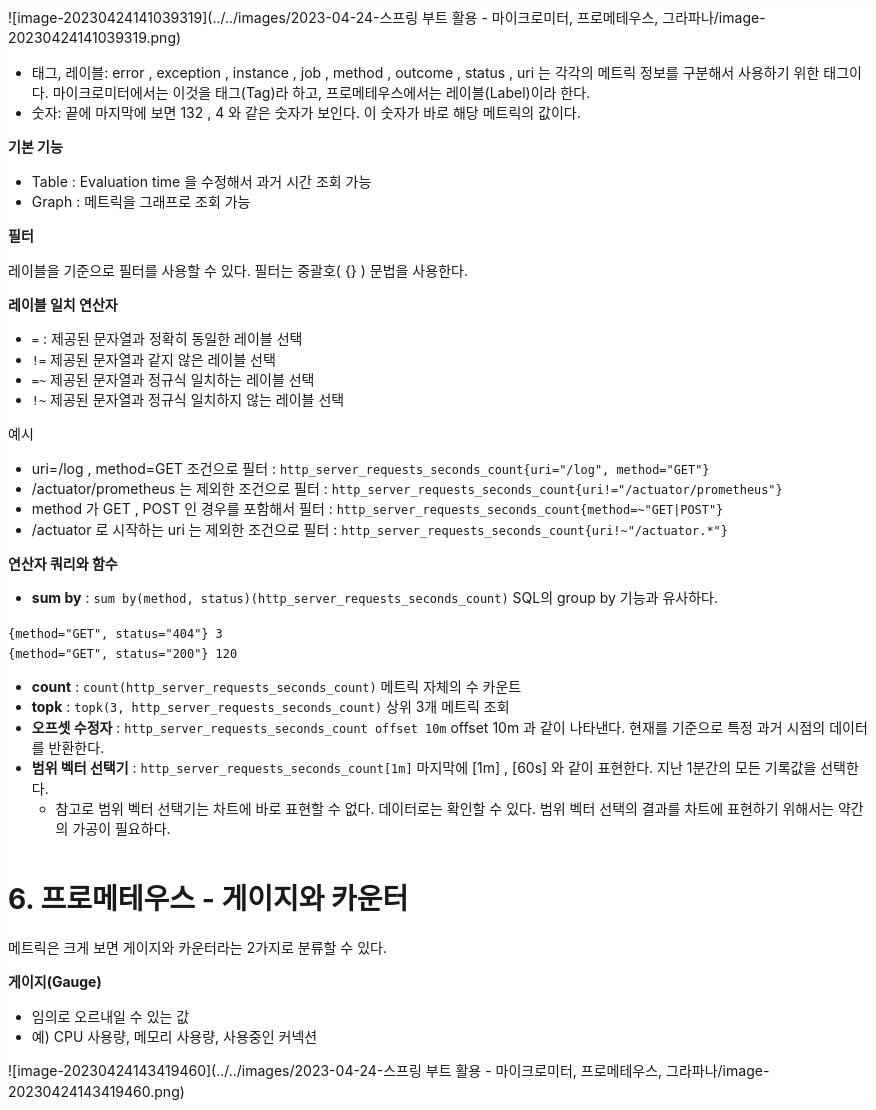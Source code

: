 ![image-20230424141039319](../../images/2023-04-24-스프링 부트 활용 - 마이크로미터, 프로메테우스, 그라파나/image-20230424141039319.png)

- 태그, 레이블: error , exception , instance , job , method , outcome , status , uri 는 각각의 메트릭 정보를 구분해서 사용하기 위한 태그이다. 마이크로미터에서는 이것을 태그(Tag)라 하고, 프로메테우스에서는 레이블(Label)이라 한다. 
- 숫자: 끝에 마지막에 보면 132 , 4 와 같은 숫자가 보인다. 이 숫자가 바로 해당 메트릭의 값이다.

**기본 기능**

- Table : Evaluation time 을 수정해서 과거 시간 조회 가능 
- Graph : 메트릭을 그래프로 조회 가능

**필터**

레이블을 기준으로 필터를 사용할 수 있다. 필터는 중괄호( {} ) 문법을 사용한다.

**레이블 일치 연산자**

- `=` : 제공된 문자열과 정확히 동일한 레이블 선택 
- `!=` 제공된 문자열과 같지 않은 레이블 선택 
- `=~` 제공된 문자열과 정규식 일치하는 레이블 선택 
- `!~` 제공된 문자열과 정규식 일치하지 않는 레이블 선택

예시

- uri=/log , method=GET 조건으로 필터 : `http_server_requests_seconds_count{uri="/log", method="GET"}`
- /actuator/prometheus 는 제외한 조건으로 필터 : `http_server_requests_seconds_count{uri!="/actuator/prometheus"}`
- method 가 GET , POST 인 경우를 포함해서 필터 : `http_server_requests_seconds_count{method=~"GET|POST"}`
- /actuator 로 시작하는 uri 는 제외한 조건으로 필터 : `http_server_requests_seconds_count{uri!~"/actuator.*"}`

**연산자 쿼리와 함수**

- **sum by** : `sum by(method, status)(http_server_requests_seconds_count)` SQL의 group by 기능과 유사하다.

```
{method="GET", status="404"} 3
{method="GET", status="200"} 120
```

- **count** : `count(http_server_requests_seconds_count)` 메트릭 자체의 수 카운트
- **topk** : `topk(3, http_server_requests_seconds_count)` 상위 3개 메트릭 조회
- **오프셋 수정자** : `http_server_requests_seconds_count offset 10m` offset 10m 과 같이 나타낸다. 현재를 기준으로 특정 과거 시점의 데이터를 반환한다.
- **범위 벡터 선택기** : `http_server_requests_seconds_count[1m]` 마지막에 [1m] , [60s] 와 같이 표현한다. 지난 1분간의 모든 기록값을 선택한다.
  - 참고로 범위 벡터 선택기는 차트에 바로 표현할 수 없다. 데이터로는 확인할 수 있다. 범위 벡터 선택의 결과를 차트에 표현하기 위해서는 약간의 가공이 필요하다.

# 6. 프로메테우스 - 게이지와 카운터

메트릭은 크게 보면 게이지와 카운터라는 2가지로 분류할 수 있다.

**게이지(Gauge)**

- 임의로 오르내일 수 있는 값 
- 예) CPU 사용량, 메모리 사용량, 사용중인 커넥션

![image-20230424143419460](../../images/2023-04-24-스프링 부트 활용 - 마이크로미터, 프로메테우스, 그라파나/image-20230424143419460.png)
